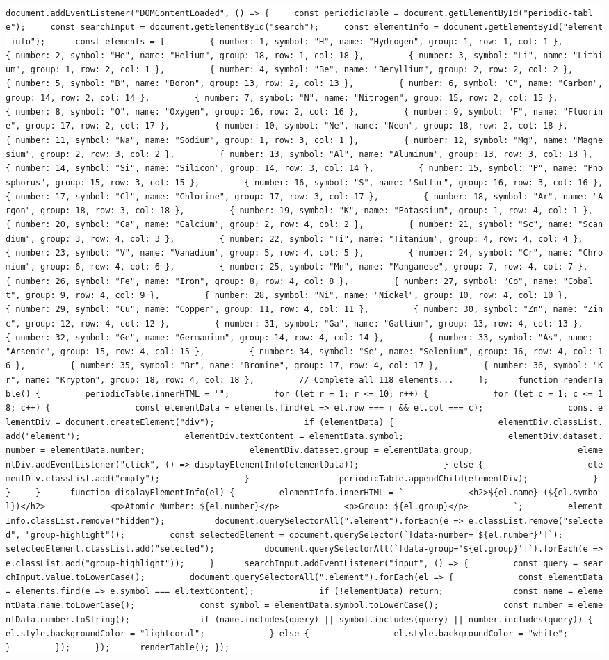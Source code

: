 ``document.addEventListener("DOMContentLoaded", () => {     const periodicTable = document.getElementById("periodic-table");     const searchInput = document.getElementById("search");     const elementInfo = document.getElementById("element-info");      const elements = [         { number: 1, symbol: "H", name: "Hydrogen", group: 1, row: 1, col: 1 },         { number: 2, symbol: "He", name: "Helium", group: 18, row: 1, col: 18 },         { number: 3, symbol: "Li", name: "Lithium", group: 1, row: 2, col: 1 },         { number: 4, symbol: "Be", name: "Beryllium", group: 2, row: 2, col: 2 },         { number: 5, symbol: "B", name: "Boron", group: 13, row: 2, col: 13 },         { number: 6, symbol: "C", name: "Carbon", group: 14, row: 2, col: 14 },         { number: 7, symbol: "N", name: "Nitrogen", group: 15, row: 2, col: 15 },         { number: 8, symbol: "O", name: "Oxygen", group: 16, row: 2, col: 16 },         { number: 9, symbol: "F", name: "Fluorine", group: 17, row: 2, col: 17 },         { number: 10, symbol: "Ne", name: "Neon", group: 18, row: 2, col: 18 },         { number: 11, symbol: "Na", name: "Sodium", group: 1, row: 3, col: 1 },         { number: 12, symbol: "Mg", name: "Magnesium", group: 2, row: 3, col: 2 },         { number: 13, symbol: "Al", name: "Aluminum", group: 13, row: 3, col: 13 },         { number: 14, symbol: "Si", name: "Silicon", group: 14, row: 3, col: 14 },         { number: 15, symbol: "P", name: "Phosphorus", group: 15, row: 3, col: 15 },         { number: 16, symbol: "S", name: "Sulfur", group: 16, row: 3, col: 16 },         { number: 17, symbol: "Cl", name: "Chlorine", group: 17, row: 3, col: 17 },         { number: 18, symbol: "Ar", name: "Argon", group: 18, row: 3, col: 18 },         { number: 19, symbol: "K", name: "Potassium", group: 1, row: 4, col: 1 },         { number: 20, symbol: "Ca", name: "Calcium", group: 2, row: 4, col: 2 },         { number: 21, symbol: "Sc", name: "Scandium", group: 3, row: 4, col: 3 },         { number: 22, symbol: "Ti", name: "Titanium", group: 4, row: 4, col: 4 },         { number: 23, symbol: "V", name: "Vanadium", group: 5, row: 4, col: 5 },         { number: 24, symbol: "Cr", name: "Chromium", group: 6, row: 4, col: 6 },         { number: 25, symbol: "Mn", name: "Manganese", group: 7, row: 4, col: 7 },         { number: 26, symbol: "Fe", name: "Iron", group: 8, row: 4, col: 8 },         { number: 27, symbol: "Co", name: "Cobalt", group: 9, row: 4, col: 9 },         { number: 28, symbol: "Ni", name: "Nickel", group: 10, row: 4, col: 10 },         { number: 29, symbol: "Cu", name: "Copper", group: 11, row: 4, col: 11 },         { number: 30, symbol: "Zn", name: "Zinc", group: 12, row: 4, col: 12 },         { number: 31, symbol: "Ga", name: "Gallium", group: 13, row: 4, col: 13 },         { number: 32, symbol: "Ge", name: "Germanium", group: 14, row: 4, col: 14 },         { number: 33, symbol: "As", name: "Arsenic", group: 15, row: 4, col: 15 },         { number: 34, symbol: "Se", name: "Selenium", group: 16, row: 4, col: 16 },         { number: 35, symbol: "Br", name: "Bromine", group: 17, row: 4, col: 17 },         { number: 36, symbol: "Kr", name: "Krypton", group: 18, row: 4, col: 18 },         // Complete all 118 elements...     ];      function renderTable() {         periodicTable.innerHTML = "";         for (let r = 1; r <= 10; r++) {             for (let c = 1; c <= 18; c++) {                 const elementData = elements.find(el => el.row === r && el.col === c);                 const elementDiv = document.createElement("div");                  if (elementData) {                     elementDiv.classList.add("element");                     elementDiv.textContent = elementData.symbol;                     elementDiv.dataset.number = elementData.number;                     elementDiv.dataset.group = elementData.group;                     elementDiv.addEventListener("click", () => displayElementInfo(elementData));                 } else {                     elementDiv.classList.add("empty");                 }                  periodicTable.appendChild(elementDiv);             }         }     }      function displayElementInfo(el) {         elementInfo.innerHTML = `             <h2>${el.name} (${el.symbol})</h2>             <p>Atomic Number: ${el.number}</p>             <p>Group: ${el.group}</p>         `;         elementInfo.classList.remove("hidden");          document.querySelectorAll(".element").forEach(e => e.classList.remove("selected", "group-highlight"));         const selectedElement = document.querySelector(`[data-number='${el.number}']`);         selectedElement.classList.add("selected");          document.querySelectorAll(`[data-group='${el.group}']`).forEach(e => e.classList.add("group-highlight"));     }      searchInput.addEventListener("input", () => {         const query = searchInput.value.toLowerCase();         document.querySelectorAll(".element").forEach(el => {             const elementData = elements.find(e => e.symbol === el.textContent);             if (!elementData) return;              const name = elementData.name.toLowerCase();             const symbol = elementData.symbol.toLowerCase();             const number = elementData.number.toString();              if (name.includes(query) || symbol.includes(query) || number.includes(query)) {                 el.style.backgroundColor = "lightcoral";             } else {                 el.style.backgroundColor = "white";             }         });     });      renderTable(); });``
